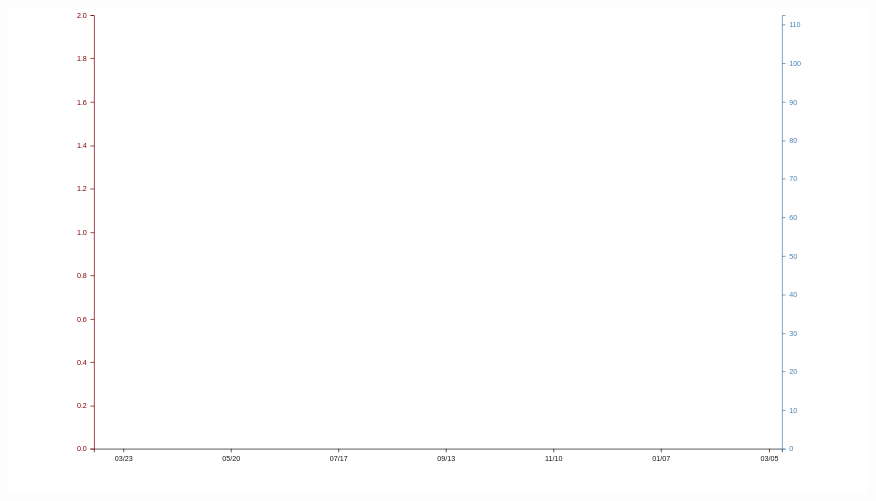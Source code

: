 <svg xmlns="http://www.w3.org/2000/svg" viewBox="0 0 1200 670"><g transform="translate(120, 10)"><g><g transform="translate(0, 605)" fill="none" font-size="10" font-family="sans-serif" text-anchor="middle"><path class="domain" stroke="currentColor" d="M0.5000,5V0.5000H960.5000V5"></path><g class="tick" opacity="1" transform="translate(41.5,0)"><line stroke="currentColor" y2="5"></line><text fill="currentColor" y="10" dy="0.71em">03/23</text></g><g class="tick" opacity="1" transform="translate(191.5,0)"><line stroke="currentColor" y2="5"></line><text fill="currentColor" y="10" dy="0.71em">05/20</text></g><g class="tick" opacity="1" transform="translate(341.5,0)"><line stroke="currentColor" y2="5"></line><text fill="currentColor" y="10" dy="0.71em">07/17</text></g><g class="tick" opacity="1" transform="translate(491.5,0)"><line stroke="currentColor" y2="5"></line><text fill="currentColor" y="10" dy="0.71em">09/13</text></g><g class="tick" opacity="1" transform="translate(641.5,0)"><line stroke="currentColor" y2="5"></line><text fill="currentColor" y="10" dy="0.71em">11/10</text></g><g class="tick" opacity="1" transform="translate(791.5,0)"><line stroke="currentColor" y2="5"></line><text fill="currentColor" y="10" dy="0.71em">01/07</text></g><g class="tick" opacity="1" transform="translate(942.5,0)"><line stroke="currentColor" y2="5"></line><text fill="currentColor" y="10" dy="0.71em">03/05</text></g></g><g style="color: maroon;" fill="none" font-size="10" font-family="sans-serif" text-anchor="end"><path class="domain" stroke="currentColor" d="M-5,605.5000H0.5000V0.5000H-5"></path><g class="tick" opacity="1" transform="translate(0,605.5)"><line stroke="currentColor" x2="-5"></line><text fill="currentColor" x="-10" dy="0.32em">0.0</text></g><g class="tick" opacity="1" transform="translate(0,545.5)"><line stroke="currentColor" x2="-5"></line><text fill="currentColor" x="-10" dy="0.32em">0.2</text></g><g class="tick" opacity="1" transform="translate(0,484.5)"><line stroke="currentColor" x2="-5"></line><text fill="currentColor" x="-10" dy="0.32em">0.4</text></g><g class="tick" opacity="1" transform="translate(0,424.5)"><line stroke="currentColor" x2="-5"></line><text fill="currentColor" x="-10" dy="0.32em">0.6</text></g><g class="tick" opacity="1" transform="translate(0,363.5)"><line stroke="currentColor" x2="-5"></line><text fill="currentColor" x="-10" dy="0.32em">0.8</text></g><g class="tick" opacity="1" transform="translate(0,303.5)"><line stroke="currentColor" x2="-5"></line><text fill="currentColor" x="-10" dy="0.32em">1.0</text></g><g class="tick" opacity="1" transform="translate(0,242.5)"><line stroke="currentColor" x2="-5"></line><text fill="currentColor" x="-10" dy="0.32em">1.2</text></g><g class="tick" opacity="1" transform="translate(0,182.5)"><line stroke="currentColor" x2="-5"></line><text fill="currentColor" x="-10" dy="0.32em">1.4</text></g><g class="tick" opacity="1" transform="translate(0,121.5)"><line stroke="currentColor" x2="-5"></line><text fill="currentColor" x="-10" dy="0.32em">1.6</text></g><g class="tick" opacity="1" transform="translate(0,60.5)"><line stroke="currentColor" x2="-5"></line><text fill="currentColor" x="-10" dy="0.32em">1.8</text></g><g class="tick" opacity="1" transform="translate(0,0.5)"><line stroke="currentColor" x2="-5"></line><text fill="currentColor" x="-10" dy="0.32em">2.0</text></g></g><g transform="translate(960 ,0)" style="color: rgb(70, 130, 180);" fill="none" font-size="10" font-family="sans-serif" text-anchor="start"><path class="domain" stroke="currentColor" d="M5,605.5000H0.5000V0.5000H5"></path><g class="tick" opacity="1" transform="translate(0,605.5)"><line stroke="currentColor" x2="5"></line><text fill="currentColor" x="10" dy="0.32em">0</text></g><g class="tick" opacity="1" transform="translate(0,551.5)"><line stroke="currentColor" x2="5"></line><text fill="currentColor" x="10" dy="0.32em">10</text></g><g class="tick" opacity="1" transform="translate(0,497.5)"><line stroke="currentColor" x2="5"></line><text fill="currentColor" x="10" dy="0.32em">20</text></g><g class="tick" opacity="1" transform="translate(0,444.5)"><line stroke="currentColor" x2="5"></line><text fill="currentColor" x="10" dy="0.32em">30</text></g><g class="tick" opacity="1" transform="translate(0,390.5)"><line stroke="currentColor" x2="5"></line><text fill="currentColor" x="10" dy="0.32em">40</text></g><g class="tick" opacity="1" transform="translate(0,336.5)"><line stroke="currentColor" x2="5"></line><text fill="currentColor" x="10" dy="0.32em">50</text></g><g class="tick" opacity="1" transform="translate(0,282.5)"><line stroke="currentColor" x2="5"></line><text fill="currentColor" x="10" dy="0.32em">60</text></g><g class="tick" opacity="1" transform="translate(0,228.5)"><line stroke="currentColor" x2="5"></line><text fill="currentColor" x="10" dy="0.32em">70</text></g><g class="tick" opacity="1" transform="translate(0,175.5)"><line stroke="currentColor" x2="5"></line><text fill="currentColor" x="10" dy="0.32em">80</text></g><g class="tick" opacity="1" transform="translate(0,121.5)"><line stroke="currentColor" x2="5"></line><text fill="currentColor" x="10" dy="0.32em">90</text></g><g class="tick" opacity="1" transform="translate(0,67.5)"><line stroke="currentColor" x2="5"></line><text fill="currentColor" x="10" dy="0.32em">100</text></g><g class="tick" opacity="1" transform="translate(0,13.5)"><line stroke="currentColor" x2="5"></line><text fill="currentColor" x="10" dy="0.32em">110</text></g></g><g fill="none" stroke-width="6">